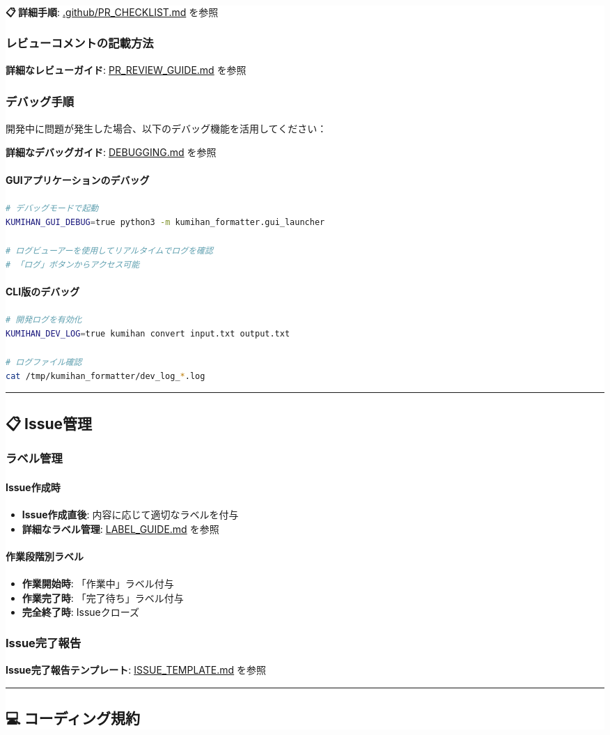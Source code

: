**📋 詳細手順**: [.github/PR_CHECKLIST.md](.github/PR_CHECKLIST.md) を参照

### レビューコメントの記載方法

**詳細なレビューガイド**: [PR_REVIEW_GUIDE.md](docs/dev/PR_REVIEW_GUIDE.md) を参照

### デバッグ手順

開発中に問題が発生した場合、以下のデバッグ機能を活用してください：

**詳細なデバッグガイド**: [DEBUGGING.md](docs/dev/DEBUGGING.md) を参照

#### GUIアプリケーションのデバッグ
```bash
# デバッグモードで起動
KUMIHAN_GUI_DEBUG=true python3 -m kumihan_formatter.gui_launcher

# ログビューアーを使用してリアルタイムでログを確認
# 「ログ」ボタンからアクセス可能
```

#### CLI版のデバッグ
```bash
# 開発ログを有効化
KUMIHAN_DEV_LOG=true kumihan convert input.txt output.txt

# ログファイル確認
cat /tmp/kumihan_formatter/dev_log_*.log
```

---

## 📋 Issue管理

### ラベル管理

#### Issue作成時
- **Issue作成直後**: 内容に応じて適切なラベルを付与
- **詳細なラベル管理**: [LABEL_GUIDE.md](docs/dev/LABEL_GUIDE.md) を参照

#### 作業段階別ラベル
- **作業開始時**: 「作業中」ラベル付与
- **作業完了時**: 「完了待ち」ラベル付与
- **完全終了時**: Issueクローズ

### Issue完了報告

**Issue完了報告テンプレート**: [ISSUE_TEMPLATE.md](docs/dev/ISSUE_TEMPLATE.md) を参照

---

## 💻 コーディング規約
